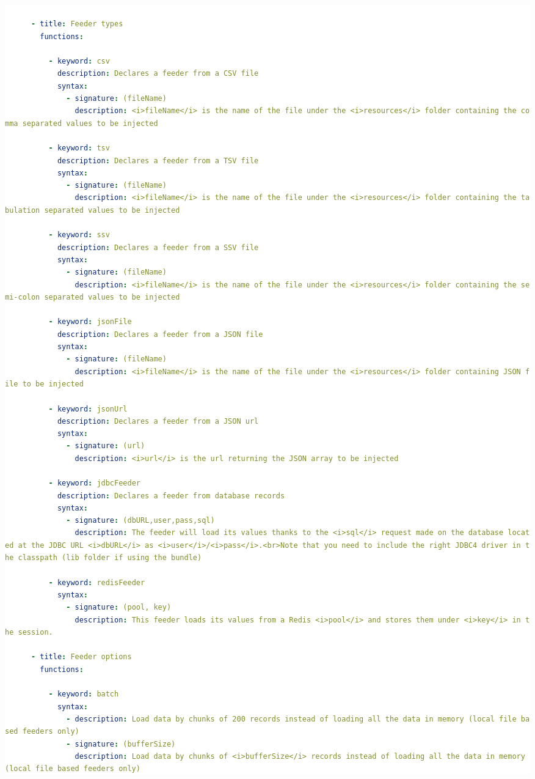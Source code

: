 ```yaml

      - title: Feeder types
        functions:

          - keyword: csv
            description: Declares a feeder from a CSV file
            syntax:
              - signature: (fileName)
                description: <i>fileName</i> is the name of the file under the <i>resources</i> folder containing the comma separated values to be injected

          - keyword: tsv
            description: Declares a feeder from a TSV file
            syntax:
              - signature: (fileName)
                description: <i>fileName</i> is the name of the file under the <i>resources</i> folder containing the tabulation separated values to be injected

          - keyword: ssv
            description: Declares a feeder from a SSV file
            syntax:
              - signature: (fileName)
                description: <i>fileName</i> is the name of the file under the <i>resources</i> folder containing the semi-colon separated values to be injected

          - keyword: jsonFile
            description: Declares a feeder from a JSON file
            syntax:
              - signature: (fileName)
                description: <i>fileName</i> is the name of the file under the <i>resources</i> folder containing JSON file to be injected

          - keyword: jsonUrl
            description: Declares a feeder from a JSON url
            syntax:
              - signature: (url)
                description: <i>url</i> is the url returning the JSON array to be injected

          - keyword: jdbcFeeder
            description: Declares a feeder from database records
            syntax:
              - signature: (dbURL,user,pass,sql)
                description: The feeder will load its values thanks to the <i>sql</i> request made on the database located at the JDBC URL <i>dbURL</i> as <i>user</i>/<i>pass</i>.<br>Note that you need to include the right JDBC4 driver in the classpath (lib folder if using the bundle)

          - keyword: redisFeeder
            syntax:
              - signature: (pool, key)
                description: This feeder loads its values from a Redis <i>pool</i> and stores them under <i>key</i> in the session.

      - title: Feeder options
        functions:

          - keyword: batch
            syntax:
              - description: Load data by chunks of 200 records instead of loading all the data in memory (local file based feeders only)
              - signature: (bufferSize)
                description: Load data by chunks of <i>bufferSize</i> records instead of loading all the data in memory (local file based feeders only)

```
